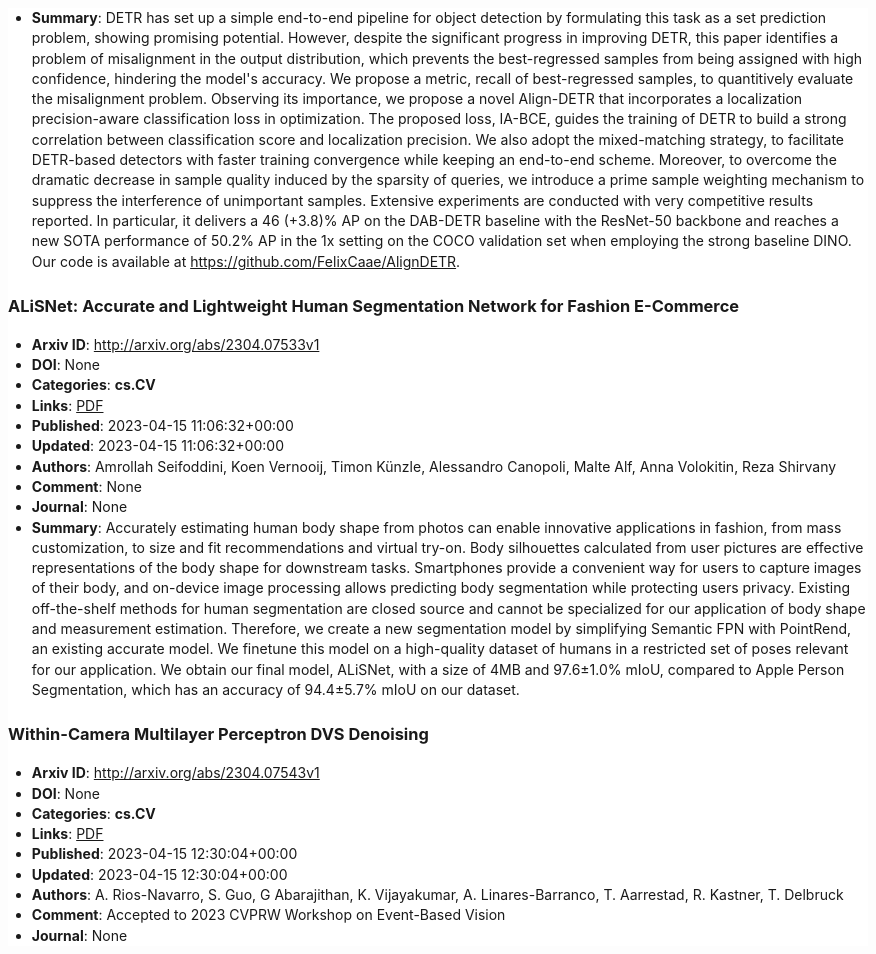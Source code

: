 - **Summary**: DETR has set up a simple end-to-end pipeline for object detection by formulating this task as a set prediction problem, showing promising potential. However, despite the significant progress in improving DETR, this paper identifies a problem of misalignment in the output distribution, which prevents the best-regressed samples from being assigned with high confidence, hindering the model's accuracy. We propose a metric, recall of best-regressed samples, to quantitively evaluate the misalignment problem. Observing its importance, we propose a novel Align-DETR that incorporates a localization precision-aware classification loss in optimization. The proposed loss, IA-BCE, guides the training of DETR to build a strong correlation between classification score and localization precision. We also adopt the mixed-matching strategy, to facilitate DETR-based detectors with faster training convergence while keeping an end-to-end scheme. Moreover, to overcome the dramatic decrease in sample quality induced by the sparsity of queries, we introduce a prime sample weighting mechanism to suppress the interference of unimportant samples. Extensive experiments are conducted with very competitive results reported. In particular, it delivers a 46 (+3.8)% AP on the DAB-DETR baseline with the ResNet-50 backbone and reaches a new SOTA performance of 50.2% AP in the 1x setting on the COCO validation set when employing the strong baseline DINO. Our code is available at https://github.com/FelixCaae/AlignDETR.



### ALiSNet: Accurate and Lightweight Human Segmentation Network for Fashion E-Commerce
- **Arxiv ID**: http://arxiv.org/abs/2304.07533v1
- **DOI**: None
- **Categories**: **cs.CV**
- **Links**: [PDF](http://arxiv.org/pdf/2304.07533v1)
- **Published**: 2023-04-15 11:06:32+00:00
- **Updated**: 2023-04-15 11:06:32+00:00
- **Authors**: Amrollah Seifoddini, Koen Vernooij, Timon Künzle, Alessandro Canopoli, Malte Alf, Anna Volokitin, Reza Shirvany
- **Comment**: None
- **Journal**: None
- **Summary**: Accurately estimating human body shape from photos can enable innovative applications in fashion, from mass customization, to size and fit recommendations and virtual try-on. Body silhouettes calculated from user pictures are effective representations of the body shape for downstream tasks. Smartphones provide a convenient way for users to capture images of their body, and on-device image processing allows predicting body segmentation while protecting users privacy. Existing off-the-shelf methods for human segmentation are closed source and cannot be specialized for our application of body shape and measurement estimation. Therefore, we create a new segmentation model by simplifying Semantic FPN with PointRend, an existing accurate model. We finetune this model on a high-quality dataset of humans in a restricted set of poses relevant for our application. We obtain our final model, ALiSNet, with a size of 4MB and 97.6$\pm$1.0$\%$ mIoU, compared to Apple Person Segmentation, which has an accuracy of 94.4$\pm$5.7$\%$ mIoU on our dataset.



### Within-Camera Multilayer Perceptron DVS Denoising
- **Arxiv ID**: http://arxiv.org/abs/2304.07543v1
- **DOI**: None
- **Categories**: **cs.CV**
- **Links**: [PDF](http://arxiv.org/pdf/2304.07543v1)
- **Published**: 2023-04-15 12:30:04+00:00
- **Updated**: 2023-04-15 12:30:04+00:00
- **Authors**: A. Rios-Navarro, S. Guo, G Abarajithan, K. Vijayakumar, A. Linares-Barranco, T. Aarrestad, R. Kastner, T. Delbruck
- **Comment**: Accepted to 2023 CVPRW Workshop on Event-Based Vision
- **Journal**: None
